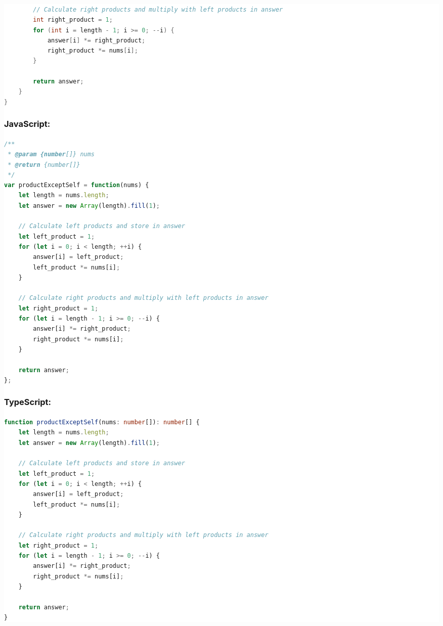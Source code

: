 ```csharp
        // Calculate right products and multiply with left products in answer
        int right_product = 1;
        for (int i = length - 1; i >= 0; --i) {
            answer[i] *= right_product;
            right_product *= nums[i];
        }
        
        return answer;
    }
}
```

### JavaScript:
```javascript
/**
 * @param {number[]} nums
 * @return {number[]}
 */
var productExceptSelf = function(nums) {
    let length = nums.length;
    let answer = new Array(length).fill(1);
    
    // Calculate left products and store in answer
    let left_product = 1;
    for (let i = 0; i < length; ++i) {
        answer[i] = left_product;
        left_product *= nums[i];
    }
    
    // Calculate right products and multiply with left products in answer
    let right_product = 1;
    for (let i = length - 1; i >= 0; --i) {
        answer[i] *= right_product;
        right_product *= nums[i];
    }
    
    return answer;
};
```

### TypeScript:
```typescript
function productExceptSelf(nums: number[]): number[] {
    let length = nums.length;
    let answer = new Array(length).fill(1);
    
    // Calculate left products and store in answer
    let left_product = 1;
    for (let i = 0; i < length; ++i) {
        answer[i] = left_product;
        left_product *= nums[i];
    }
    
    // Calculate right products and multiply with left products in answer
    let right_product = 1;
    for (let i = length - 1; i >= 0; --i) {
        answer[i] *= right_product;
        right_product *= nums[i];
    }
    
    return answer;
}
```
